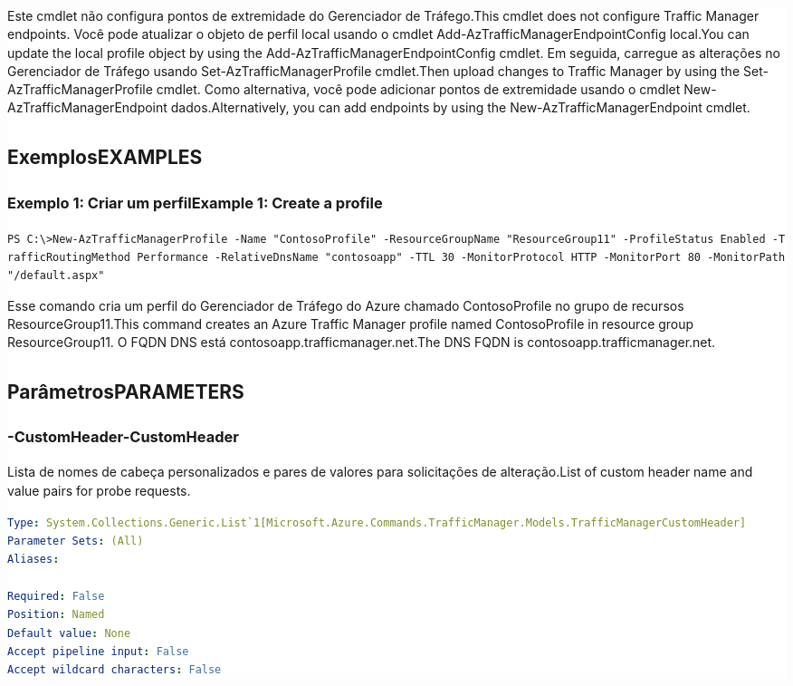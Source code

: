<span data-ttu-id="51f94-109">Este cmdlet não configura pontos de extremidade do Gerenciador de Tráfego.</span><span class="sxs-lookup"><span data-stu-id="51f94-109">This cmdlet does not configure Traffic Manager endpoints.</span></span>
<span data-ttu-id="51f94-110">Você pode atualizar o objeto de perfil local usando o cmdlet Add-AzTrafficManagerEndpointConfig local.</span><span class="sxs-lookup"><span data-stu-id="51f94-110">You can update the local profile object by using the Add-AzTrafficManagerEndpointConfig cmdlet.</span></span>
<span data-ttu-id="51f94-111">Em seguida, carregue as alterações no Gerenciador de Tráfego usando Set-AzTrafficManagerProfile cmdlet.</span><span class="sxs-lookup"><span data-stu-id="51f94-111">Then upload changes to Traffic Manager by using the Set-AzTrafficManagerProfile cmdlet.</span></span>
<span data-ttu-id="51f94-112">Como alternativa, você pode adicionar pontos de extremidade usando o cmdlet New-AzTrafficManagerEndpoint dados.</span><span class="sxs-lookup"><span data-stu-id="51f94-112">Alternatively, you can add endpoints by using the New-AzTrafficManagerEndpoint cmdlet.</span></span>

## <span data-ttu-id="51f94-113">Exemplos</span><span class="sxs-lookup"><span data-stu-id="51f94-113">EXAMPLES</span></span>

### <span data-ttu-id="51f94-114">Exemplo 1: Criar um perfil</span><span class="sxs-lookup"><span data-stu-id="51f94-114">Example 1: Create a profile</span></span>
```
PS C:\>New-AzTrafficManagerProfile -Name "ContosoProfile" -ResourceGroupName "ResourceGroup11" -ProfileStatus Enabled -TrafficRoutingMethod Performance -RelativeDnsName "contosoapp" -TTL 30 -MonitorProtocol HTTP -MonitorPort 80 -MonitorPath "/default.aspx"
```

<span data-ttu-id="51f94-115">Esse comando cria um perfil do Gerenciador de Tráfego do Azure chamado ContosoProfile no grupo de recursos ResourceGroup11.</span><span class="sxs-lookup"><span data-stu-id="51f94-115">This command creates an Azure Traffic Manager profile named ContosoProfile in resource group ResourceGroup11.</span></span>
<span data-ttu-id="51f94-116">O FQDN DNS está contosoapp.trafficmanager.net.</span><span class="sxs-lookup"><span data-stu-id="51f94-116">The DNS FQDN is contosoapp.trafficmanager.net.</span></span>

## <span data-ttu-id="51f94-117">Parâmetros</span><span class="sxs-lookup"><span data-stu-id="51f94-117">PARAMETERS</span></span>

### <span data-ttu-id="51f94-118">-CustomHeader</span><span class="sxs-lookup"><span data-stu-id="51f94-118">-CustomHeader</span></span>
<span data-ttu-id="51f94-119">Lista de nomes de cabeça personalizados e pares de valores para solicitações de alteração.</span><span class="sxs-lookup"><span data-stu-id="51f94-119">List of custom header name and value pairs for probe requests.</span></span>

```yaml
Type: System.Collections.Generic.List`1[Microsoft.Azure.Commands.TrafficManager.Models.TrafficManagerCustomHeader]
Parameter Sets: (All)
Aliases:

Required: False
Position: Named
Default value: None
Accept pipeline input: False
Accept wildcard characters: False
```
